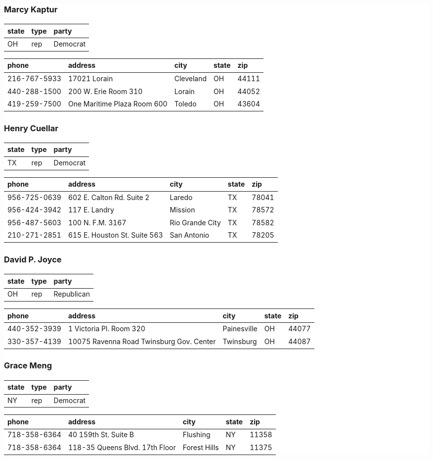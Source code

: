 
### Marcy Kaptur

| state | type | party |
|:----- |:---- |:----- |
| OH | rep | Democrat |

| phone | address | city | state | zip |
|:----- |:------- |:---- |:----- |:--- |
| 216-767-5933 | 17021 Lorain   | Cleveland | OH | 44111 |
| 440-288-1500 | 200 W. Erie  Room 310 | Lorain | OH | 44052 |
| 419-259-7500 | One Maritime Plaza  Room 600 | Toledo | OH | 43604 |


### Henry Cuellar

| state | type | party |
|:----- |:---- |:----- |
| TX | rep | Democrat |

| phone | address | city | state | zip |
|:----- |:------- |:---- |:----- |:--- |
| 956-725-0639 | 602 E. Calton Rd.  Suite 2 | Laredo | TX | 78041 |
| 956-424-3942 | 117 E. Landry   | Mission | TX | 78572 |
| 956-487-5603 | 100 N. F.M. 3167   | Rio Grande City | TX | 78582 |
| 210-271-2851 | 615 E. Houston St.  Suite 563 | San Antonio | TX | 78205 |


### David P. Joyce

| state | type | party |
|:----- |:---- |:----- |
| OH | rep | Republican |

| phone | address | city | state | zip |
|:----- |:------- |:---- |:----- |:--- |
| 440-352-3939 | 1 Victoria Pl.  Room 320 | Painesville | OH | 44077 |
| 330-357-4139 | 10075 Ravenna Road Twinsburg Gov. Center  | Twinsburg | OH | 44087 |


### Grace Meng

| state | type | party |
|:----- |:---- |:----- |
| NY | rep | Democrat |

| phone | address | city | state | zip |
|:----- |:------- |:---- |:----- |:--- |
| 718-358-6364 | 40 159th St.  Suite B | Flushing | NY | 11358 |
| 718-358-6364 | 118-35 Queens Blvd.  17th Floor | Forest Hills | NY | 11375 |
